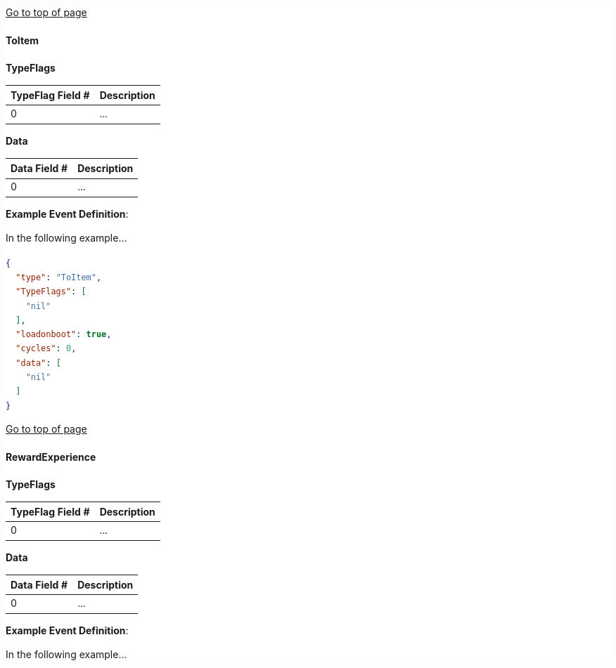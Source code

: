 [Go to top of page](#table-of-contents)


#### ToItem


**TypeFlags**

| TypeFlag Field # | Description |
|-----------|-------------|
| 0 |  ... |

**Data**

| Data Field # | Description |
|-----------|-------------|
| 0 | ... |

**Example Event Definition**:

In the following example...

```json
{
  "type": "ToItem",
  "TypeFlags": [
    "nil"
  ],
  "loadonboot": true,
  "cycles": 0,
  "data": [
    "nil"
  ]
}
```

[Go to top of page](#table-of-contents)


#### RewardExperience


**TypeFlags**

| TypeFlag Field # | Description |
|-----------|-------------|
| 0 |  ... |

**Data**

| Data Field # | Description |
|-----------|-------------|
| 0 | ... |

**Example Event Definition**:

In the following example...

